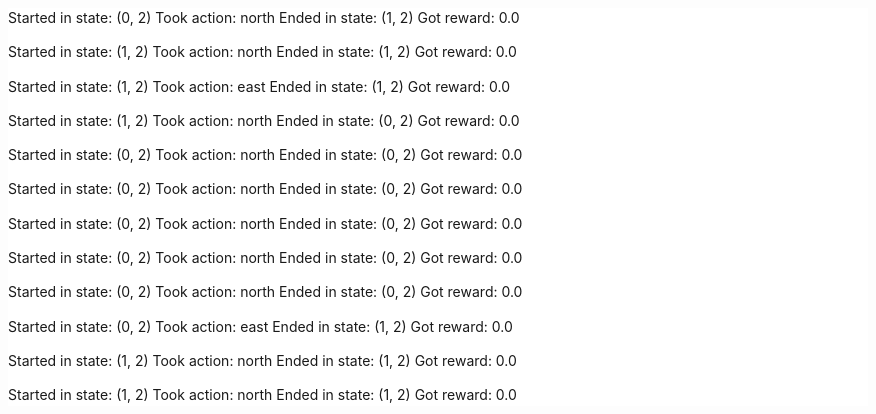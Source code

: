 Started in state: (0, 2)
Took action: north
Ended in state: (1, 2)
Got reward: 0.0

Started in state: (1, 2)
Took action: north
Ended in state: (1, 2)
Got reward: 0.0

Started in state: (1, 2)
Took action: east
Ended in state: (1, 2)
Got reward: 0.0

Started in state: (1, 2)
Took action: north
Ended in state: (0, 2)
Got reward: 0.0

Started in state: (0, 2)
Took action: north
Ended in state: (0, 2)
Got reward: 0.0

Started in state: (0, 2)
Took action: north
Ended in state: (0, 2)
Got reward: 0.0

Started in state: (0, 2)
Took action: north
Ended in state: (0, 2)
Got reward: 0.0

Started in state: (0, 2)
Took action: north
Ended in state: (0, 2)
Got reward: 0.0

Started in state: (0, 2)
Took action: north
Ended in state: (0, 2)
Got reward: 0.0

Started in state: (0, 2)
Took action: east
Ended in state: (1, 2)
Got reward: 0.0

Started in state: (1, 2)
Took action: north
Ended in state: (1, 2)
Got reward: 0.0

Started in state: (1, 2)
Took action: north
Ended in state: (1, 2)
Got reward: 0.0
